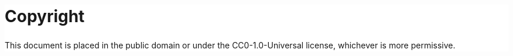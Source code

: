 Copyright
=========

This document is placed in the public domain or under the
CC0-1.0-Universal license, whichever is more permissive.

[EEP 48]: https://www.erlang.org/eeps/eep-0048
[EmacsVar]: <> "Local Variables:"
[EmacsVar]: <> "mode: indented-text"
[EmacsVar]: <> "indent-tabs-mode: nil"
[EmacsVar]: <> "sentence-end-double-space: t"
[EmacsVar]: <> "fill-column: 70"
[EmacsVar]: <> "coding: utf-8"
[EmacsVar]: <> "End:"
[VimVar]: <> " vim: set fileencoding=utf-8 expandtab shiftwidth=4 softtabstop=4: "